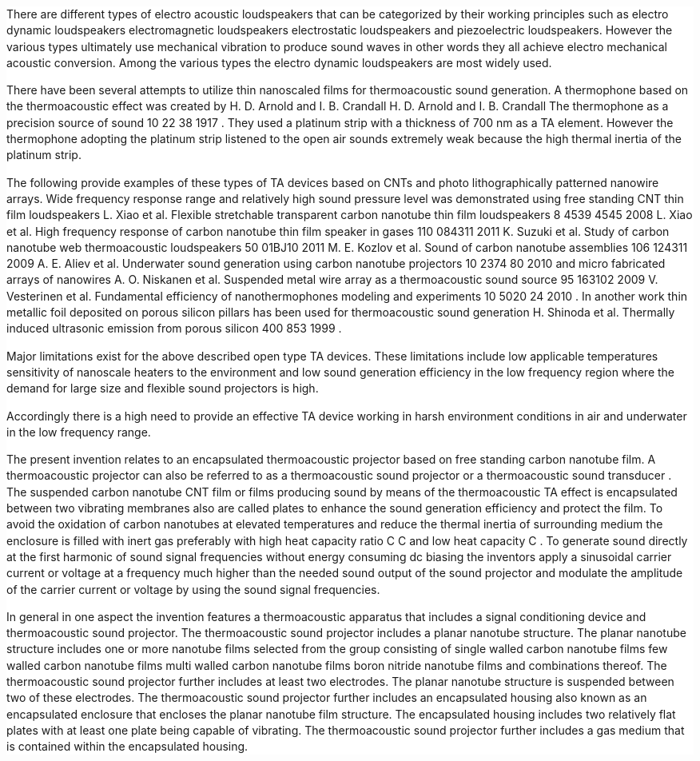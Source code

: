 There are different types of electro acoustic loudspeakers that can be categorized by their working principles such as electro dynamic loudspeakers electromagnetic loudspeakers electrostatic loudspeakers and piezoelectric loudspeakers. However the various types ultimately use mechanical vibration to produce sound waves in other words they all achieve electro mechanical acoustic conversion. Among the various types the electro dynamic loudspeakers are most widely used.

There have been several attempts to utilize thin nanoscaled films for thermoacoustic sound generation. A thermophone based on the thermoacoustic effect was created by H. D. Arnold and I. B. Crandall H. D. Arnold and I. B. Crandall The thermophone as a precision source of sound 10 22 38 1917 . They used a platinum strip with a thickness of 700 nm as a TA element. However the thermophone adopting the platinum strip listened to the open air sounds extremely weak because the high thermal inertia of the platinum strip.

The following provide examples of these types of TA devices based on CNTs and photo lithographically patterned nanowire arrays. Wide frequency response range and relatively high sound pressure level was demonstrated using free standing CNT thin film loudspeakers L. Xiao et al. Flexible stretchable transparent carbon nanotube thin film loudspeakers 8 4539 4545 2008 L. Xiao et al. High frequency response of carbon nanotube thin film speaker in gases 110 084311 2011 K. Suzuki et al. Study of carbon nanotube web thermoacoustic loudspeakers 50 01BJ10 2011 M. E. Kozlov et al. Sound of carbon nanotube assemblies 106 124311 2009 A. E. Aliev et al. Underwater sound generation using carbon nanotube projectors 10 2374 80 2010 and micro fabricated arrays of nanowires A. O. Niskanen et al. Suspended metal wire array as a thermoacoustic sound source 95 163102 2009 V. Vesterinen et al. Fundamental efficiency of nanothermophones modeling and experiments 10 5020 24 2010 . In another work thin metallic foil deposited on porous silicon pillars has been used for thermoacoustic sound generation H. Shinoda et al. Thermally induced ultrasonic emission from porous silicon 400 853 1999 .

Major limitations exist for the above described open type TA devices. These limitations include low applicable temperatures sensitivity of nanoscale heaters to the environment and low sound generation efficiency in the low frequency region where the demand for large size and flexible sound projectors is high.

Accordingly there is a high need to provide an effective TA device working in harsh environment conditions in air and underwater in the low frequency range.

The present invention relates to an encapsulated thermoacoustic projector based on free standing carbon nanotube film. A thermoacoustic projector can also be referred to as a thermoacoustic sound projector or a thermoacoustic sound transducer . The suspended carbon nanotube CNT film or films producing sound by means of the thermoacoustic TA effect is encapsulated between two vibrating membranes also are called plates to enhance the sound generation efficiency and protect the film. To avoid the oxidation of carbon nanotubes at elevated temperatures and reduce the thermal inertia of surrounding medium the enclosure is filled with inert gas preferably with high heat capacity ratio C C and low heat capacity C . To generate sound directly at the first harmonic of sound signal frequencies without energy consuming dc biasing the inventors apply a sinusoidal carrier current or voltage at a frequency much higher than the needed sound output of the sound projector and modulate the amplitude of the carrier current or voltage by using the sound signal frequencies.

In general in one aspect the invention features a thermoacoustic apparatus that includes a signal conditioning device and thermoacoustic sound projector. The thermoacoustic sound projector includes a planar nanotube structure. The planar nanotube structure includes one or more nanotube films selected from the group consisting of single walled carbon nanotube films few walled carbon nanotube films multi walled carbon nanotube films boron nitride nanotube films and combinations thereof. The thermoacoustic sound projector further includes at least two electrodes. The planar nanotube structure is suspended between two of these electrodes. The thermoacoustic sound projector further includes an encapsulated housing also known as an encapsulated enclosure that encloses the planar nanotube film structure. The encapsulated housing includes two relatively flat plates with at least one plate being capable of vibrating. The thermoacoustic sound projector further includes a gas medium that is contained within the encapsulated housing.
